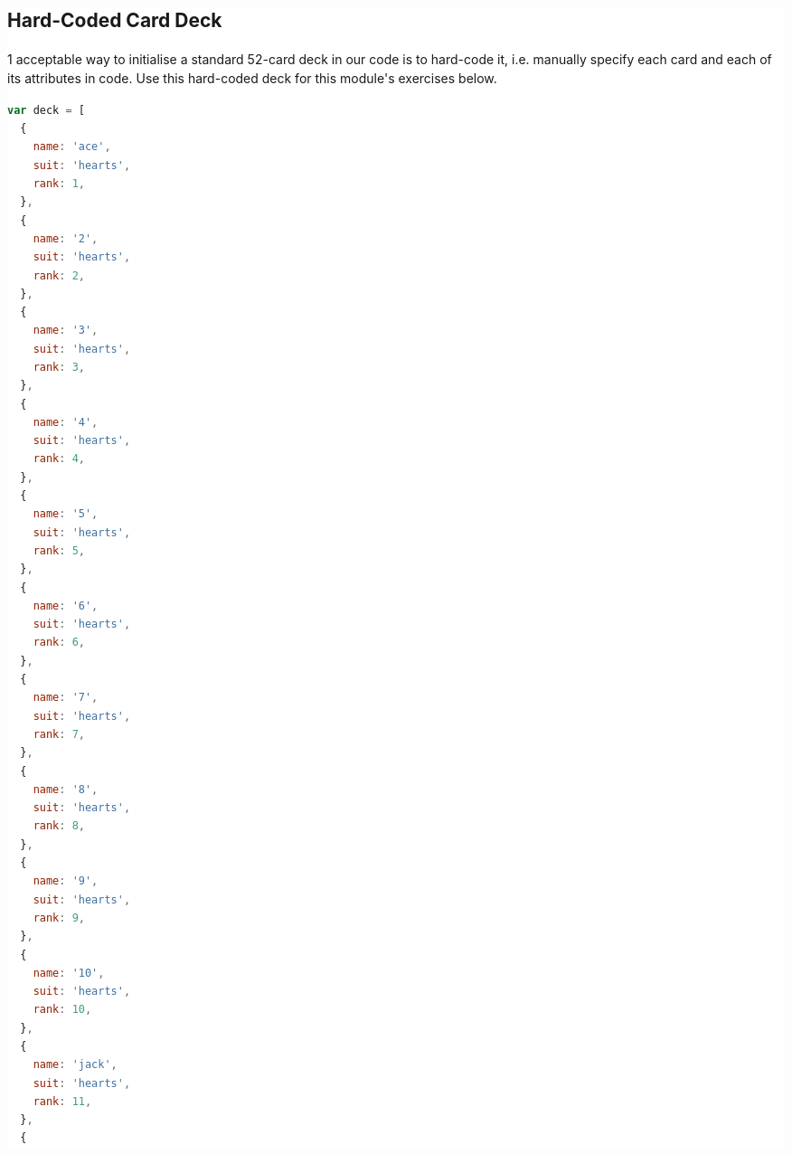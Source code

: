 ## Hard-Coded Card Deck

1 acceptable way to initialise a standard 52-card deck in our code is to hard-code it, i.e. manually specify each card and each of its attributes in code. Use this hard-coded deck for this module's exercises below.

```javascript
var deck = [
  {
    name: 'ace',
    suit: 'hearts',
    rank: 1,
  },
  {
    name: '2',
    suit: 'hearts',
    rank: 2,
  },
  {
    name: '3',
    suit: 'hearts',
    rank: 3,
  },
  {
    name: '4',
    suit: 'hearts',
    rank: 4,
  },
  {
    name: '5',
    suit: 'hearts',
    rank: 5,
  },
  {
    name: '6',
    suit: 'hearts',
    rank: 6,
  },
  {
    name: '7',
    suit: 'hearts',
    rank: 7,
  },
  {
    name: '8',
    suit: 'hearts',
    rank: 8,
  },
  {
    name: '9',
    suit: 'hearts',
    rank: 9,
  },
  {
    name: '10',
    suit: 'hearts',
    rank: 10,
  },
  {
    name: 'jack',
    suit: 'hearts',
    rank: 11,
  },
  {
```